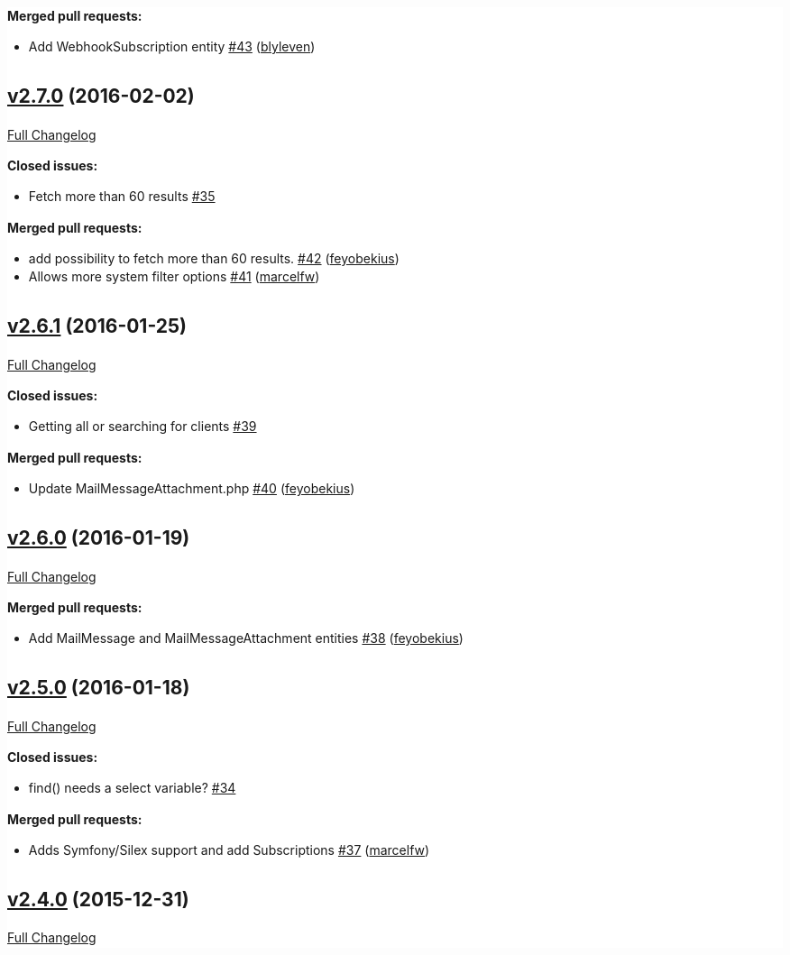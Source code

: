 **Merged pull requests:**

- Add WebhookSubscription entity [\#43](https://github.com/picqer/exact-php-client/pull/43) ([blyleven](https://github.com/blyleven))

## [v2.7.0](https://github.com/picqer/exact-php-client/tree/v2.7.0) (2016-02-02)
[Full Changelog](https://github.com/picqer/exact-php-client/compare/v2.6.1...v2.7.0)

**Closed issues:**

- Fetch more than 60 results [\#35](https://github.com/picqer/exact-php-client/issues/35)

**Merged pull requests:**

- add possibility to fetch more than 60 results. [\#42](https://github.com/picqer/exact-php-client/pull/42) ([feyobekius](https://github.com/feyobekius))
- Allows more system filter options [\#41](https://github.com/picqer/exact-php-client/pull/41) ([marcelfw](https://github.com/marcelfw))

## [v2.6.1](https://github.com/picqer/exact-php-client/tree/v2.6.1) (2016-01-25)
[Full Changelog](https://github.com/picqer/exact-php-client/compare/v2.6.0...v2.6.1)

**Closed issues:**

- Getting all or searching for clients [\#39](https://github.com/picqer/exact-php-client/issues/39)

**Merged pull requests:**

- Update MailMessageAttachment.php [\#40](https://github.com/picqer/exact-php-client/pull/40) ([feyobekius](https://github.com/feyobekius))

## [v2.6.0](https://github.com/picqer/exact-php-client/tree/v2.6.0) (2016-01-19)
[Full Changelog](https://github.com/picqer/exact-php-client/compare/v2.5.0...v2.6.0)

**Merged pull requests:**

- Add MailMessage and MailMessageAttachment entities [\#38](https://github.com/picqer/exact-php-client/pull/38) ([feyobekius](https://github.com/feyobekius))

## [v2.5.0](https://github.com/picqer/exact-php-client/tree/v2.5.0) (2016-01-18)
[Full Changelog](https://github.com/picqer/exact-php-client/compare/v2.4.0...v2.5.0)

**Closed issues:**

- find\(\) needs a select variable? [\#34](https://github.com/picqer/exact-php-client/issues/34)

**Merged pull requests:**

- Adds Symfony/Silex support and add Subscriptions [\#37](https://github.com/picqer/exact-php-client/pull/37) ([marcelfw](https://github.com/marcelfw))

## [v2.4.0](https://github.com/picqer/exact-php-client/tree/v2.4.0) (2015-12-31)
[Full Changelog](https://github.com/picqer/exact-php-client/compare/v2.3.0...v2.4.0)
